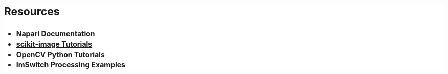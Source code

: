 ## Resources

- **[Napari Documentation](https://napari.org/)**
- **[scikit-image Tutorials](https://scikit-image.org/docs/stable/auto_examples/)**
- **[OpenCV Python Tutorials](https://docs.opencv.org/4.x/d6/d00/tutorial_py_root.html)**
- **[ImSwitch Processing Examples](https://github.com/openUC2/ImSwitchExamples)**